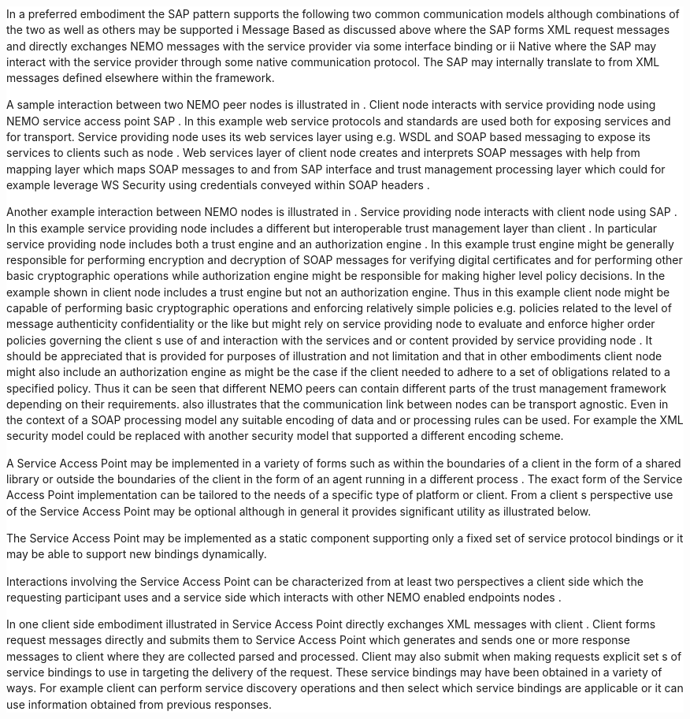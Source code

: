 In a preferred embodiment the SAP pattern supports the following two common communication models although combinations of the two as well as others may be supported i Message Based as discussed above where the SAP forms XML request messages and directly exchanges NEMO messages with the service provider via some interface binding or ii Native where the SAP may interact with the service provider through some native communication protocol. The SAP may internally translate to from XML messages defined elsewhere within the framework.

A sample interaction between two NEMO peer nodes is illustrated in . Client node interacts with service providing node using NEMO service access point SAP . In this example web service protocols and standards are used both for exposing services and for transport. Service providing node uses its web services layer using e.g. WSDL and SOAP based messaging to expose its services to clients such as node . Web services layer of client node creates and interprets SOAP messages with help from mapping layer which maps SOAP messages to and from SAP interface and trust management processing layer which could for example leverage WS Security using credentials conveyed within SOAP headers .

Another example interaction between NEMO nodes is illustrated in . Service providing node interacts with client node using SAP . In this example service providing node includes a different but interoperable trust management layer than client . In particular service providing node includes both a trust engine and an authorization engine . In this example trust engine might be generally responsible for performing encryption and decryption of SOAP messages for verifying digital certificates and for performing other basic cryptographic operations while authorization engine might be responsible for making higher level policy decisions. In the example shown in client node includes a trust engine but not an authorization engine. Thus in this example client node might be capable of performing basic cryptographic operations and enforcing relatively simple policies e.g. policies related to the level of message authenticity confidentiality or the like but might rely on service providing node to evaluate and enforce higher order policies governing the client s use of and interaction with the services and or content provided by service providing node . It should be appreciated that is provided for purposes of illustration and not limitation and that in other embodiments client node might also include an authorization engine as might be the case if the client needed to adhere to a set of obligations related to a specified policy. Thus it can be seen that different NEMO peers can contain different parts of the trust management framework depending on their requirements. also illustrates that the communication link between nodes can be transport agnostic. Even in the context of a SOAP processing model any suitable encoding of data and or processing rules can be used. For example the XML security model could be replaced with another security model that supported a different encoding scheme.

A Service Access Point may be implemented in a variety of forms such as within the boundaries of a client in the form of a shared library or outside the boundaries of the client in the form of an agent running in a different process . The exact form of the Service Access Point implementation can be tailored to the needs of a specific type of platform or client. From a client s perspective use of the Service Access Point may be optional although in general it provides significant utility as illustrated below.

The Service Access Point may be implemented as a static component supporting only a fixed set of service protocol bindings or it may be able to support new bindings dynamically.

Interactions involving the Service Access Point can be characterized from at least two perspectives a client side which the requesting participant uses and a service side which interacts with other NEMO enabled endpoints nodes .

In one client side embodiment illustrated in Service Access Point directly exchanges XML messages with client . Client forms request messages directly and submits them to Service Access Point which generates and sends one or more response messages to client where they are collected parsed and processed. Client may also submit when making requests explicit set s of service bindings to use in targeting the delivery of the request. These service bindings may have been obtained in a variety of ways. For example client can perform service discovery operations and then select which service bindings are applicable or it can use information obtained from previous responses.
